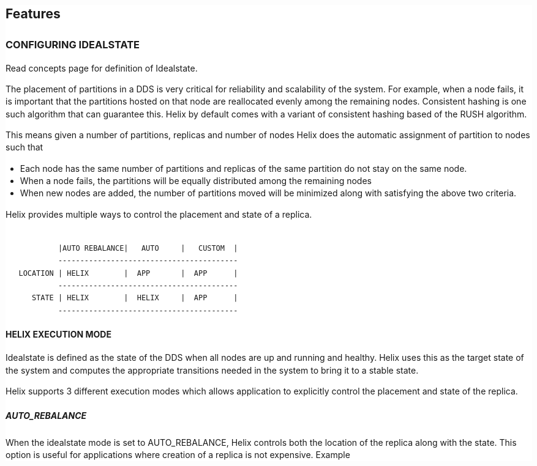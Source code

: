 

<head>
  <title>Features</title>
</head>

Features
----------------------------


### CONFIGURING IDEALSTATE


Read concepts page for definition of Idealstate.

The placement of partitions in a DDS is very critical for reliability and scalability of the system. 
For example, when a node fails, it is important that the partitions hosted on that node are reallocated evenly among the remaining nodes. Consistent hashing is one such algorithm that can guarantee this.
Helix by default comes with a variant of consistent hashing based of the RUSH algorithm. 

This means given a number of partitions, replicas and number of nodes Helix does the automatic assignment of partition to nodes such that

* Each node has the same number of partitions and replicas of the same partition do not stay on the same node.
* When a node fails, the partitions will be equally distributed among the remaining nodes
* When new nodes are added, the number of partitions moved will be minimized along with satisfying the above two criteria.


Helix provides multiple ways to control the placement and state of a replica. 

```

            |AUTO REBALANCE|   AUTO     |   CUSTOM  |       
            -----------------------------------------
   LOCATION | HELIX        |  APP       |  APP      |
            -----------------------------------------
      STATE | HELIX        |  HELIX     |  APP      |
            -----------------------------------------
```

#### HELIX EXECUTION MODE 


Idealstate is defined as the state of the DDS when all nodes are up and running and healthy. 
Helix uses this as the target state of the system and computes the appropriate transitions needed in the system to bring it to a stable state. 

Helix supports 3 different execution modes which allows application to explicitly control the placement and state of the replica.

##### AUTO_REBALANCE

When the idealstate mode is set to AUTO_REBALANCE, Helix controls both the location of the replica along with the state. This option is useful for applications where creation of a replica is not expensive. Example

